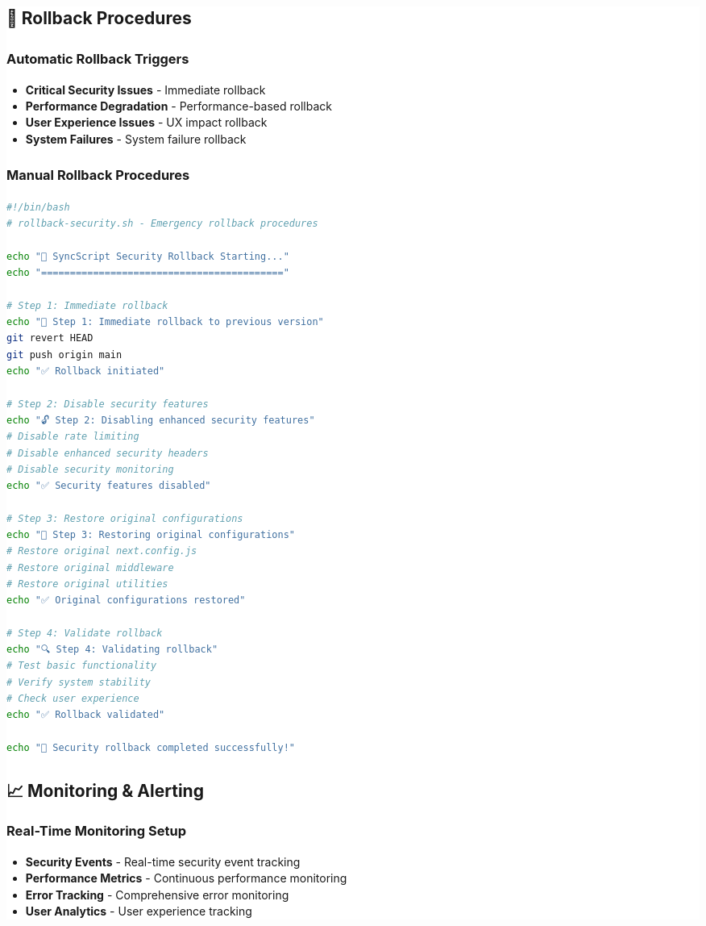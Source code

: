 ## 🔄 Rollback Procedures

### Automatic Rollback Triggers
- **Critical Security Issues** - Immediate rollback
- **Performance Degradation** - Performance-based rollback
- **User Experience Issues** - UX impact rollback
- **System Failures** - System failure rollback

### Manual Rollback Procedures
```bash
#!/bin/bash
# rollback-security.sh - Emergency rollback procedures

echo "🚨 SyncScript Security Rollback Starting..."
echo "=========================================="

# Step 1: Immediate rollback
echo "🔄 Step 1: Immediate rollback to previous version"
git revert HEAD
git push origin main
echo "✅ Rollback initiated"

# Step 2: Disable security features
echo "🔓 Step 2: Disabling enhanced security features"
# Disable rate limiting
# Disable enhanced security headers
# Disable security monitoring
echo "✅ Security features disabled"

# Step 3: Restore original configurations
echo "🔧 Step 3: Restoring original configurations"
# Restore original next.config.js
# Restore original middleware
# Restore original utilities
echo "✅ Original configurations restored"

# Step 4: Validate rollback
echo "🔍 Step 4: Validating rollback"
# Test basic functionality
# Verify system stability
# Check user experience
echo "✅ Rollback validated"

echo "🎯 Security rollback completed successfully!"
```

## 📈 Monitoring & Alerting

### Real-Time Monitoring Setup
- **Security Events** - Real-time security event tracking
- **Performance Metrics** - Continuous performance monitoring
- **Error Tracking** - Comprehensive error monitoring
- **User Analytics** - User experience tracking
